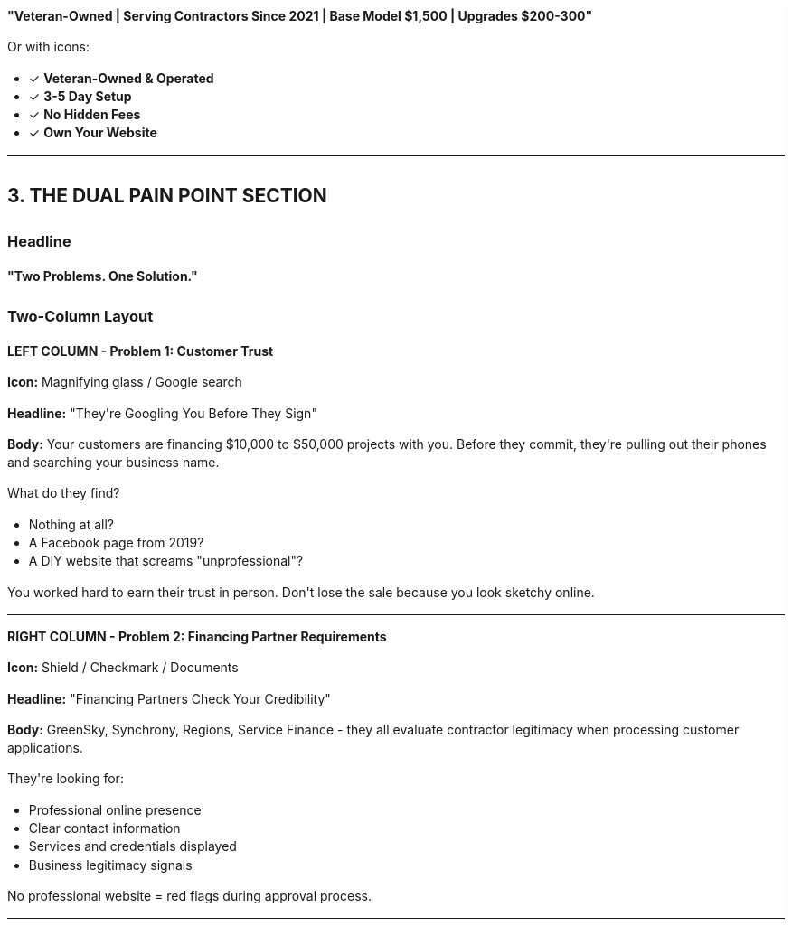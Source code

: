 **"Veteran-Owned  |  Serving Contractors Since 2021  |  Base Model $1,500  |  Upgrades $200-300"**

Or with icons:

- ✓ **Veteran-Owned & Operated**
- ✓ **3-5 Day Setup**
- ✓ **No Hidden Fees**
- ✓ **Own Your Website**

---

## 3. THE DUAL PAIN POINT SECTION

### Headline
**"Two Problems. One Solution."**

### Two-Column Layout

**LEFT COLUMN - Problem 1: Customer Trust**

**Icon:** Magnifying glass / Google search

**Headline:** "They're Googling You Before They Sign"

**Body:**
Your customers are financing $10,000 to $50,000 projects with you. Before they commit, they're pulling out their phones and searching your business name.

What do they find?
- Nothing at all?
- A Facebook page from 2019?
- A DIY website that screams "unprofessional"?

You worked hard to earn their trust in person. Don't lose the sale because you look sketchy online.

---

**RIGHT COLUMN - Problem 2: Financing Partner Requirements**

**Icon:** Shield / Checkmark / Documents

**Headline:** "Financing Partners Check Your Credibility"

**Body:**
GreenSky, Synchrony, Regions, Service Finance - they all evaluate contractor legitimacy when processing customer applications.

They're looking for:
- Professional online presence
- Clear contact information
- Services and credentials displayed
- Business legitimacy signals

No professional website = red flags during approval process.

---

